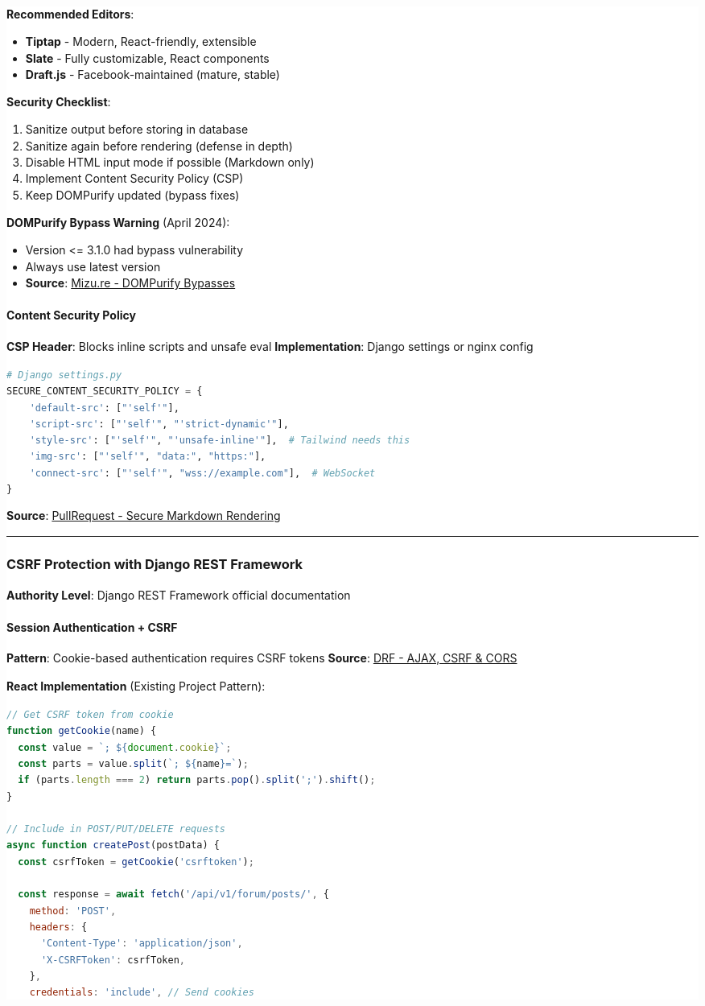 **Recommended Editors**:
- **Tiptap** - Modern, React-friendly, extensible
- **Slate** - Fully customizable, React components
- **Draft.js** - Facebook-maintained (mature, stable)

**Security Checklist**:
1. Sanitize output before storing in database
2. Sanitize again before rendering (defense in depth)
3. Disable HTML input mode if possible (Markdown only)
4. Implement Content Security Policy (CSP)
5. Keep DOMPurify updated (bypass fixes)

**DOMPurify Bypass Warning** (April 2024):
- Version <= 3.1.0 had bypass vulnerability
- Always use latest version
- **Source**: [Mizu.re - DOMPurify Bypasses](https://mizu.re/post/exploring-the-dompurify-library-bypasses-and-fixes)

#### Content Security Policy

**CSP Header**: Blocks inline scripts and unsafe eval
**Implementation**: Django settings or nginx config

```python
# Django settings.py
SECURE_CONTENT_SECURITY_POLICY = {
    'default-src': ["'self'"],
    'script-src': ["'self'", "'strict-dynamic'"],
    'style-src': ["'self'", "'unsafe-inline'"],  # Tailwind needs this
    'img-src': ["'self'", "data:", "https:"],
    'connect-src': ["'self'", "wss://example.com"],  # WebSocket
}
```

**Source**: [PullRequest - Secure Markdown Rendering](https://www.pullrequest.com/blog/secure-markdown-rendering-in-react-balancing-flexibility-and-safety/)

---

### CSRF Protection with Django REST Framework

**Authority Level**: Django REST Framework official documentation

#### Session Authentication + CSRF

**Pattern**: Cookie-based authentication requires CSRF tokens
**Source**: [DRF - AJAX, CSRF & CORS](https://www.django-rest-framework.org/topics/ajax-csrf-cors/)

**React Implementation** (Existing Project Pattern):
```javascript
// Get CSRF token from cookie
function getCookie(name) {
  const value = `; ${document.cookie}`;
  const parts = value.split(`; ${name}=`);
  if (parts.length === 2) return parts.pop().split(';').shift();
}

// Include in POST/PUT/DELETE requests
async function createPost(postData) {
  const csrfToken = getCookie('csrftoken');

  const response = await fetch('/api/v1/forum/posts/', {
    method: 'POST',
    headers: {
      'Content-Type': 'application/json',
      'X-CSRFToken': csrfToken,
    },
    credentials: 'include', // Send cookies
```